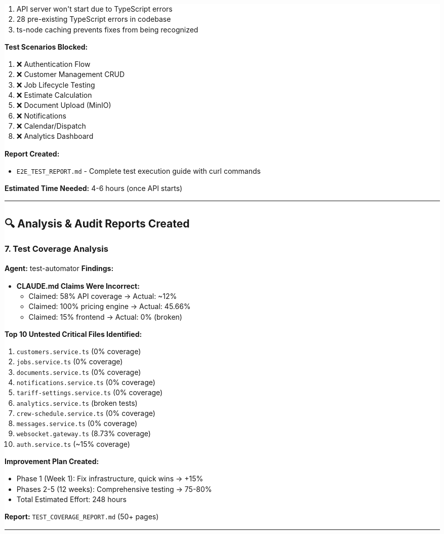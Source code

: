 1. API server won't start due to TypeScript errors
2. 28 pre-existing TypeScript errors in codebase
3. ts-node caching prevents fixes from being recognized

**Test Scenarios Blocked:**

1. ❌ Authentication Flow
2. ❌ Customer Management CRUD
3. ❌ Job Lifecycle Testing
4. ❌ Estimate Calculation
5. ❌ Document Upload (MinIO)
6. ❌ Notifications
7. ❌ Calendar/Dispatch
8. ❌ Analytics Dashboard

**Report Created:**

- `E2E_TEST_REPORT.md` - Complete test execution guide with curl commands

**Estimated Time Needed:** 4-6 hours (once API starts)

---

## 🔍 Analysis & Audit Reports Created

### 7. **Test Coverage Analysis**

**Agent:** test-automator
**Findings:**

- **CLAUDE.md Claims Were Incorrect:**
  - Claimed: 58% API coverage → Actual: ~12%
  - Claimed: 100% pricing engine → Actual: 45.66%
  - Claimed: 15% frontend → Actual: 0% (broken)

**Top 10 Untested Critical Files Identified:**

1. `customers.service.ts` (0% coverage)
2. `jobs.service.ts` (0% coverage)
3. `documents.service.ts` (0% coverage)
4. `notifications.service.ts` (0% coverage)
5. `tariff-settings.service.ts` (0% coverage)
6. `analytics.service.ts` (broken tests)
7. `crew-schedule.service.ts` (0% coverage)
8. `messages.service.ts` (0% coverage)
9. `websocket.gateway.ts` (8.73% coverage)
10. `auth.service.ts` (~15% coverage)

**Improvement Plan Created:**

- Phase 1 (Week 1): Fix infrastructure, quick wins → +15%
- Phases 2-5 (12 weeks): Comprehensive testing → 75-80%
- Total Estimated Effort: 248 hours

**Report:** `TEST_COVERAGE_REPORT.md` (50+ pages)

---